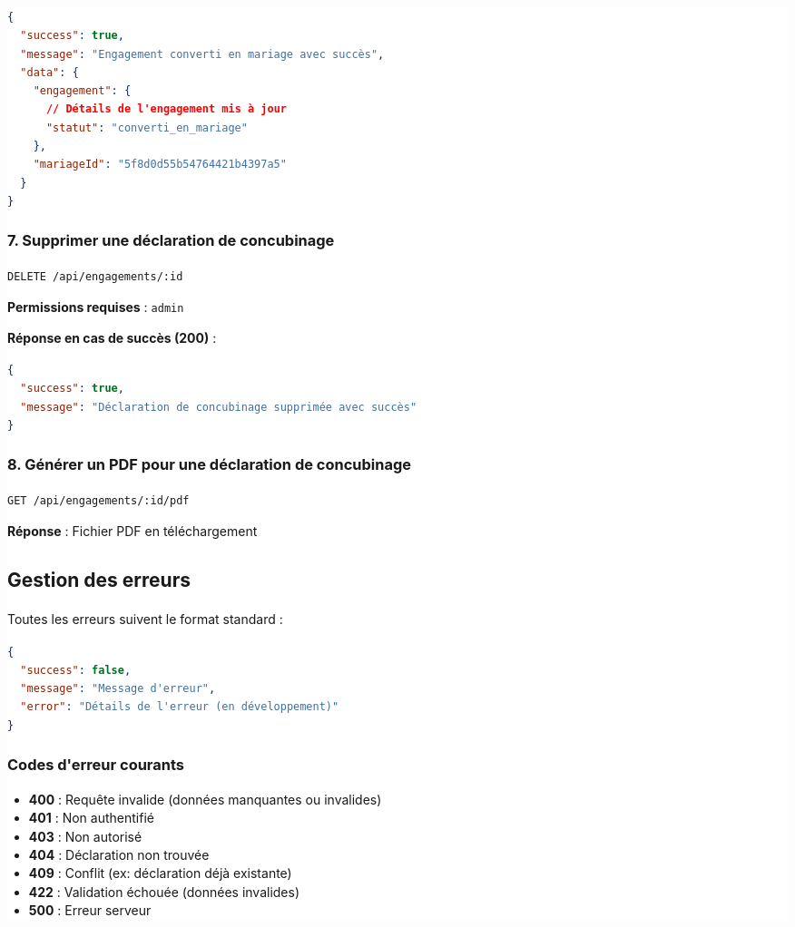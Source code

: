 ```json
{
  "success": true,
  "message": "Engagement converti en mariage avec succès",
  "data": {
    "engagement": {
      // Détails de l'engagement mis à jour
      "statut": "converti_en_mariage"
    },
    "mariageId": "5f8d0d55b54764421b4397a5"
  }
}
```

### 7. Supprimer une déclaration de concubinage

```http
DELETE /api/engagements/:id
```

**Permissions requises** : `admin`

**Réponse en cas de succès (200)** :

```json
{
  "success": true,
  "message": "Déclaration de concubinage supprimée avec succès"
}
```

### 8. Générer un PDF pour une déclaration de concubinage

```http
GET /api/engagements/:id/pdf
```

**Réponse** : Fichier PDF en téléchargement

## Gestion des erreurs

Toutes les erreurs suivent le format standard :

```json
{
  "success": false,
  "message": "Message d'erreur",
  "error": "Détails de l'erreur (en développement)"
}
```

### Codes d'erreur courants

- **400** : Requête invalide (données manquantes ou invalides)
- **401** : Non authentifié
- **403** : Non autorisé
- **404** : Déclaration non trouvée
- **409** : Conflit (ex: déclaration déjà existante)
- **422** : Validation échouée (données invalides)
- **500** : Erreur serveur
